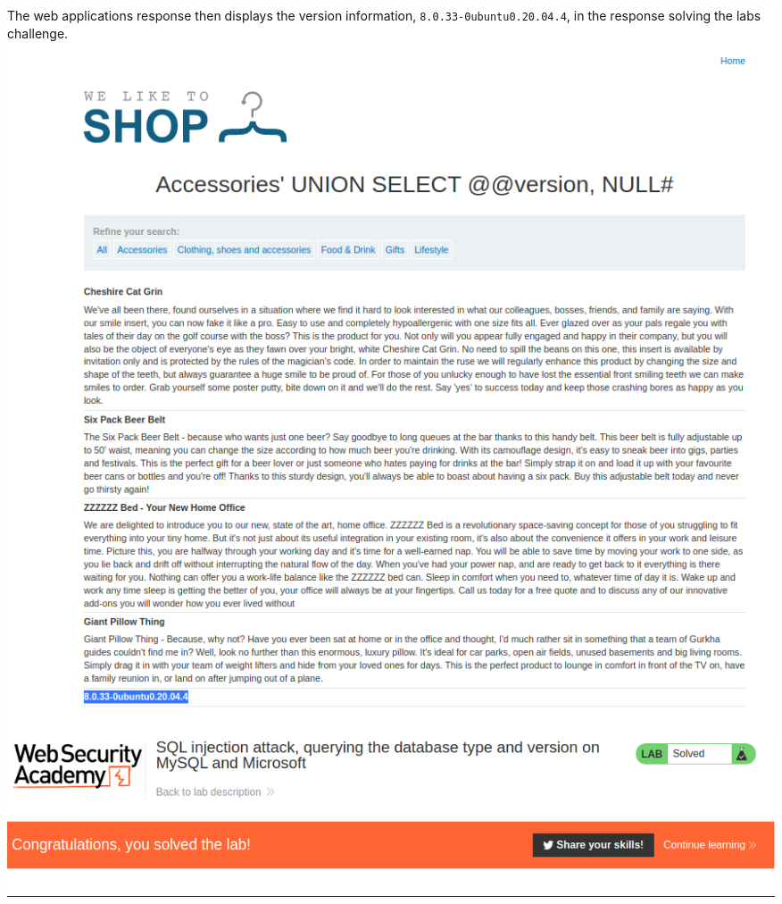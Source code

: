 The web applications response then displays the version information, `8.0.33-0ubuntu0.20.04.4`, in the response solving the labs challenge. 

![response](/docs/assets/images/portswigger/sqli/examinedb/examinedb10.png)

![solved2](/docs/assets/images/portswigger/sqli/examinedb/examinedb11.png)

---